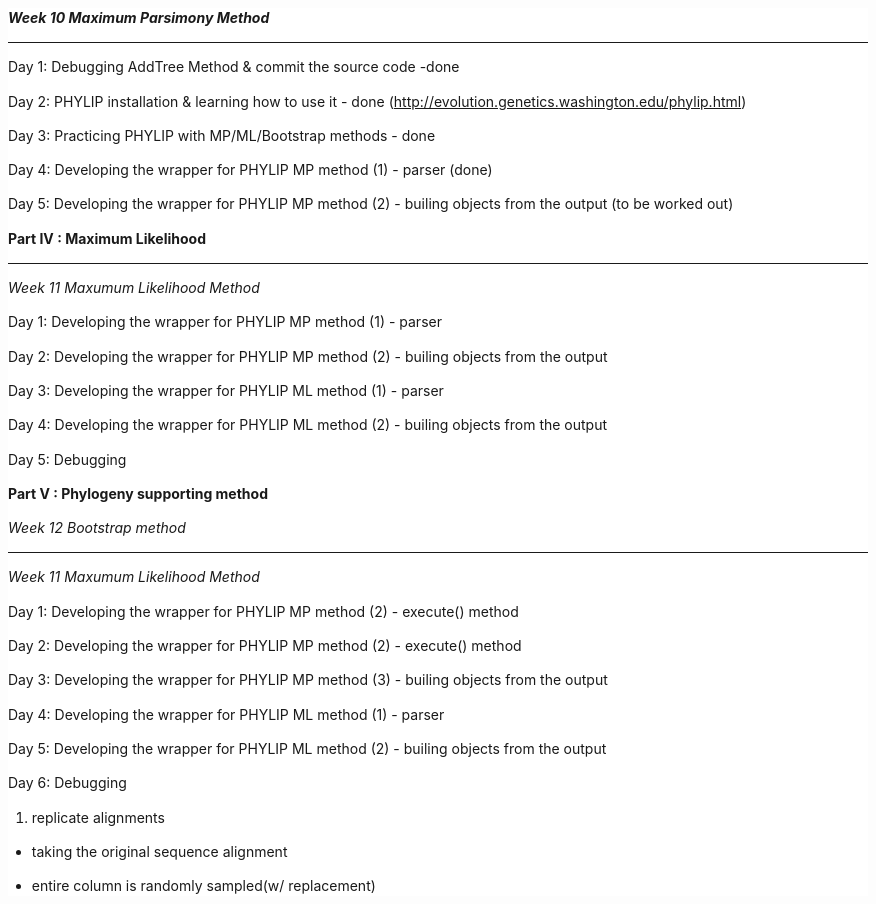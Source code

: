 ***Week 10 Maximum Parsimony Method***

------------------------------------------------------------------------

Day 1: Debugging AddTree Method & commit the source code -done

Day 2: PHYLIP installation & learning how to use it - done
(http://evolution.genetics.washington.edu/phylip.html)

Day 3: Practicing PHYLIP with MP/ML/Bootstrap methods - done

Day 4: Developing the wrapper for PHYLIP MP method (1) - parser (done)

Day 5: Developing the wrapper for PHYLIP MP method (2) - builing objects
from the output (to be worked out)

**Part IV : Maximum Likelihood**

------------------------------------------------------------------------

*Week 11 Maxumum Likelihood Method*

Day 1: Developing the wrapper for PHYLIP MP method (1) - parser

Day 2: Developing the wrapper for PHYLIP MP method (2) - builing objects
from the output

Day 3: Developing the wrapper for PHYLIP ML method (1) - parser

Day 4: Developing the wrapper for PHYLIP ML method (2) - builing objects
from the output

Day 5: Debugging

**Part V : Phylogeny supporting method**

*Week 12 Bootstrap method*

------------------------------------------------------------------------

*Week 11 Maxumum Likelihood Method*

Day 1: Developing the wrapper for PHYLIP MP method (2) - execute()
method <debugging>

Day 2: Developing the wrapper for PHYLIP MP method (2) - execute()
method <debugging>

Day 3: Developing the wrapper for PHYLIP MP method (3) - builing objects
from the output

Day 4: Developing the wrapper for PHYLIP ML method (1) - parser

Day 5: Developing the wrapper for PHYLIP ML method (2) - builing objects
from the output

Day 6: Debugging

1. replicate alignments

- taking the original sequence alignment

- entire column is randomly sampled(w/ replacement)
